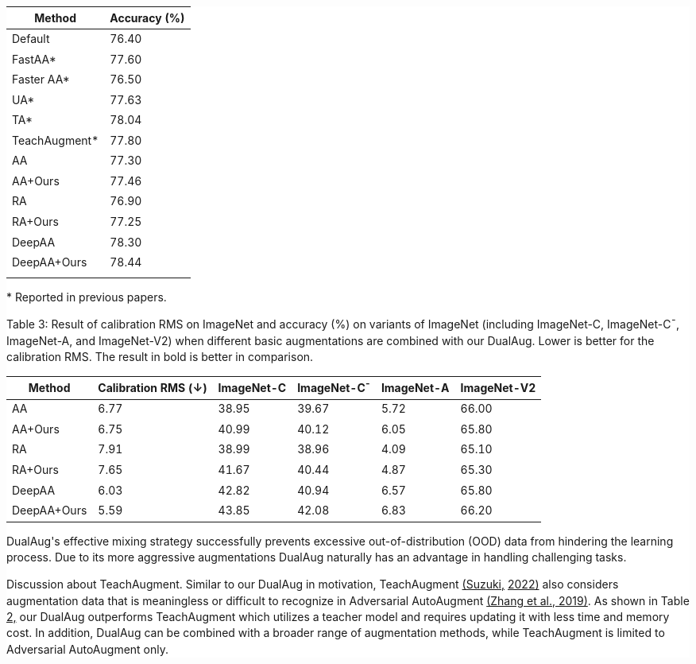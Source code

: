 <span id="page-5-1"></span>

| Method        | Accuracy (%) |
|---------------|--------------|
| Default       | 76.40        |
| FastAA*       | 77.60        |
| Faster AA*    | 76.50        |
| UA*           | 77.63        |
| TA*           | 78.04        |
| TeachAugment* | 77.80        |
| AA            | 77.30        |
| AA+Ours       | 77.46        |
| RA            | 76.90        |
| RA+Ours       | 77.25        |
| DeepAA        | 78.30        |
| DeepAA+Ours   | 78.44        |
|               |              |

\* Reported in previous papers.

<span id="page-6-2"></span>Table 3: Result of calibration RMS on ImageNet and accuracy (%) on variants of ImageNet (including ImageNet-C, ImageNet-C¯, ImageNet-A, and ImageNet-V2) when different basic augmentations are combined with our DualAug. Lower is better for the calibration RMS. The result in bold is better in comparison.

| Method      | Calibration RMS (↓) | ImageNet-C | ImageNet-C¯ | ImageNet-A | ImageNet-V2 |
|-------------|---------------------|------------|-------------|------------|-------------|
| AA          | 6.77                | 38.95      | 39.67       | 5.72       | 66.00       |
| AA+Ours     | 6.75                | 40.99      | 40.12       | 6.05       | 65.80       |
| RA          | 7.91                | 38.99      | 38.96       | 4.09       | 65.10       |
| RA+Ours     | 7.65                | 41.67      | 40.44       | 4.87       | 65.30       |
| DeepAA      | 6.03                | 42.82      | 40.94       | 6.57       | 65.80       |
| DeepAA+Ours | 5.59                | 43.85      | 42.08       | 6.83       | 66.20       |

DualAug's effective mixing strategy successfully prevents excessive out-of-distribution (OOD) data from hindering the learning process. Due to its more aggressive augmentations DualAug naturally has an advantage in handling challenging tasks.

Discussion about TeachAugment. Similar to our DualAug in motivation, TeachAugment [\(Suzuki,](#page-11-3) [2022\)](#page-11-3) also considers augmentation data that is meaningless or difficult to recognize in Adversarial AutoAugment [\(Zhang et al., 2019\)](#page-11-5). As shown in Table [2,](#page-5-1) our DualAug outperforms TeachAugment which utilizes a teacher model and requires updating it with less time and memory cost. In addition, DualAug can be combined with a broader range of augmentation methods, while TeachAugment is limited to Adversarial AutoAugment only.
